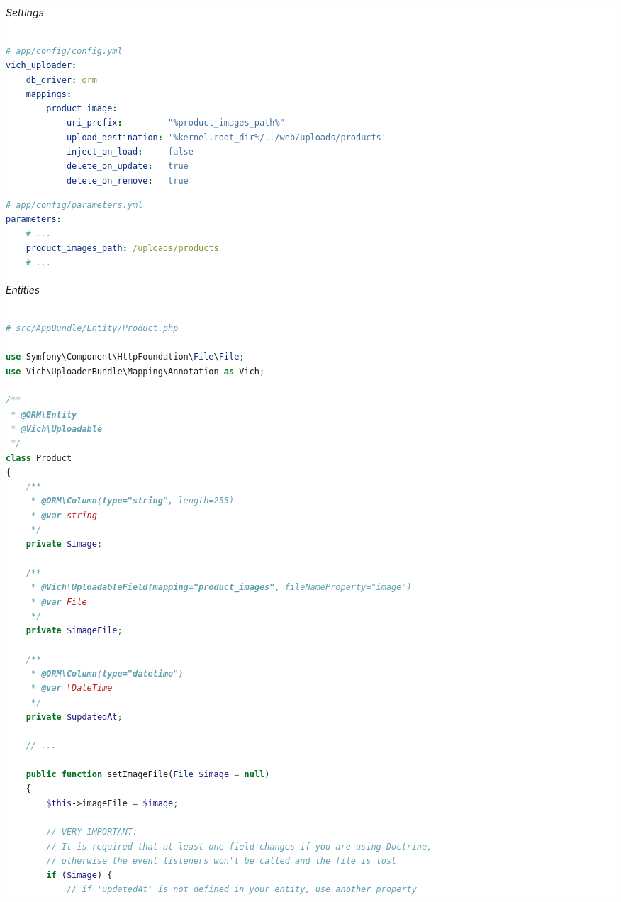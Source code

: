 ###### Settings

```yaml
# app/config/config.yml
vich_uploader:
    db_driver: orm
    mappings:
        product_image:
            uri_prefix:         "%product_images_path%"
            upload_destination: '%kernel.root_dir%/../web/uploads/products'
            inject_on_load:     false
            delete_on_update:   true
            delete_on_remove:   true
```

```yaml
# app/config/parameters.yml
parameters:
    # ...
    product_images_path: /uploads/products
    # ...
```

###### Entities

```php
# src/AppBundle/Entity/Product.php

use Symfony\Component\HttpFoundation\File\File;
use Vich\UploaderBundle\Mapping\Annotation as Vich;

/**
 * @ORM\Entity
 * @Vich\Uploadable
 */
class Product
{
    /**
     * @ORM\Column(type="string", length=255)
     * @var string
     */
    private $image;

    /**
     * @Vich\UploadableField(mapping="product_images", fileNameProperty="image")
     * @var File
     */
    private $imageFile;

    /**
     * @ORM\Column(type="datetime")
     * @var \DateTime
     */
    private $updatedAt;

    // ...

    public function setImageFile(File $image = null)
    {
        $this->imageFile = $image;

        // VERY IMPORTANT:
        // It is required that at least one field changes if you are using Doctrine,
        // otherwise the event listeners won't be called and the file is lost
        if ($image) {
            // if 'updatedAt' is not defined in your entity, use another property
```